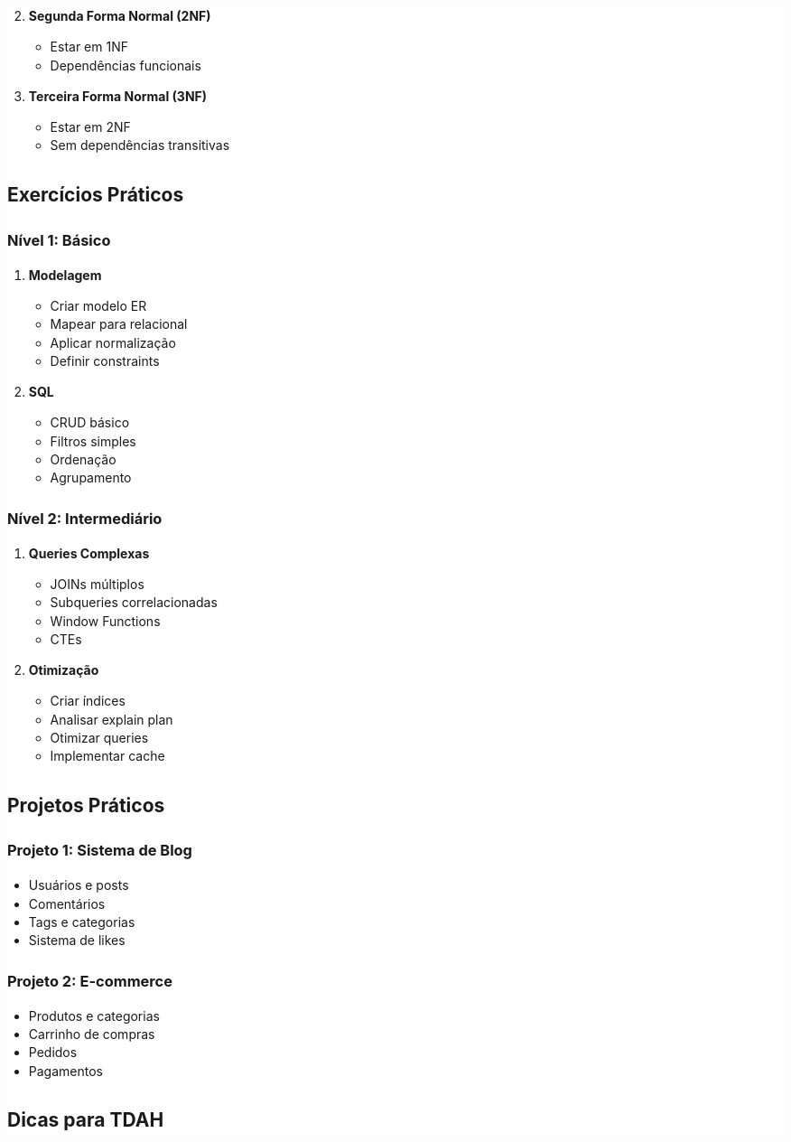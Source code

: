 2. **Segunda Forma Normal (2NF)**
   - Estar em 1NF
   - Dependências funcionais

3. **Terceira Forma Normal (3NF)**
   - Estar em 2NF
   - Sem dependências transitivas

## Exercícios Práticos

### Nível 1: Básico
1. **Modelagem**
   - Criar modelo ER
   - Mapear para relacional
   - Aplicar normalização
   - Definir constraints

2. **SQL**
   - CRUD básico
   - Filtros simples
   - Ordenação
   - Agrupamento

### Nível 2: Intermediário
1. **Queries Complexas**
   - JOINs múltiplos
   - Subqueries correlacionadas
   - Window Functions
   - CTEs

2. **Otimização**
   - Criar índices
   - Analisar explain plan
   - Otimizar queries
   - Implementar cache

## Projetos Práticos

### Projeto 1: Sistema de Blog
- Usuários e posts
- Comentários
- Tags e categorias
- Sistema de likes

### Projeto 2: E-commerce
- Produtos e categorias
- Carrinho de compras
- Pedidos
- Pagamentos

## Dicas para TDAH

